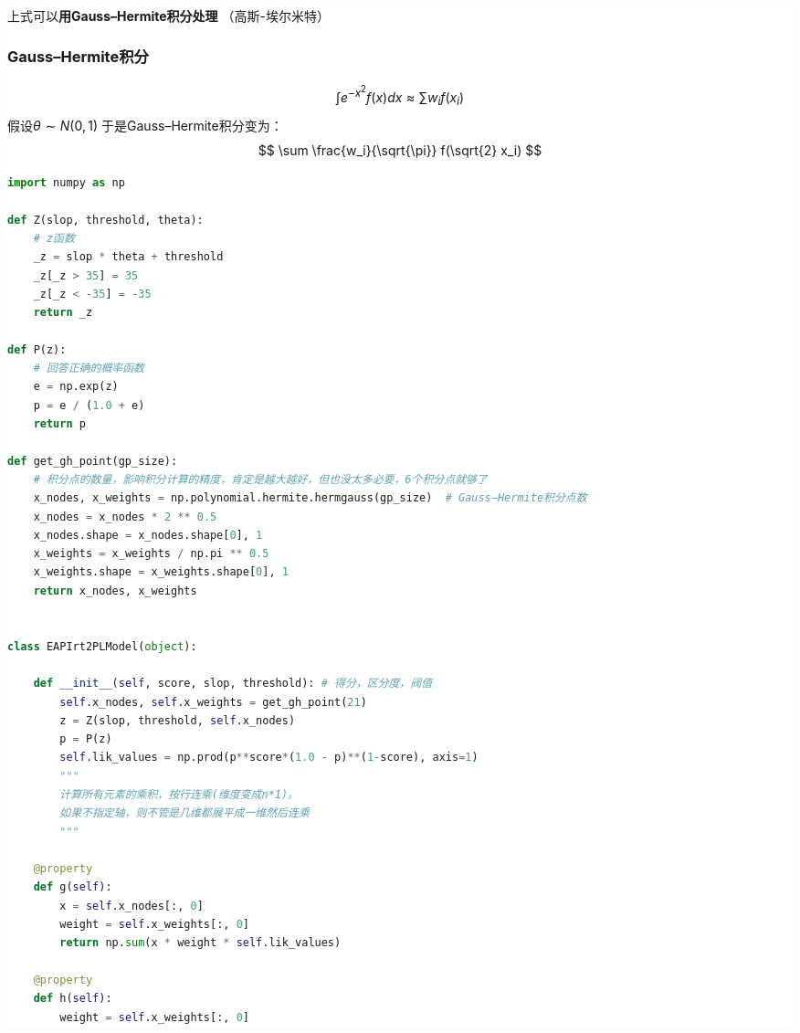 

上式可以**用Gauss–Hermite积分处理** （高斯-埃尔米特）





### Gauss–Hermite积分


$$
\int e^{-x^2} f(x)dx \approx \sum w_if(x_i)
$$
假设$\theta \sim N(0,1)$ 于是Gauss–Hermite积分变为：
$$
\sum \frac{w_i}{\sqrt{\pi}} f(\sqrt{2} x_i)
$$



```python
import numpy as np

def Z(slop, threshold, theta):
    # z函数
    _z = slop * theta + threshold
    _z[_z > 35] = 35
    _z[_z < -35] = -35
    return _z

def P(z):
    # 回答正确的概率函数
    e = np.exp(z)
    p = e / (1.0 + e)
    return p

def get_gh_point(gp_size):
    # 积分点的数量，影响积分计算的精度，肯定是越大越好，但也没太多必要，6个积分点就够了
    x_nodes, x_weights = np.polynomial.hermite.hermgauss(gp_size)  # Gauss–Hermite积分点数
    x_nodes = x_nodes * 2 ** 0.5
    x_nodes.shape = x_nodes.shape[0], 1
    x_weights = x_weights / np.pi ** 0.5
    x_weights.shape = x_weights.shape[0], 1
    return x_nodes, x_weights


class EAPIrt2PLModel(object):

    def __init__(self, score, slop, threshold): # 得分，区分度，阀值
        self.x_nodes, self.x_weights = get_gh_point(21)
        z = Z(slop, threshold, self.x_nodes)
        p = P(z)
        self.lik_values = np.prod(p**score*(1.0 - p)**(1-score), axis=1) 
        """
        计算所有元素的乘积，按行连乘(维度变成n*1)。
        如果不指定轴，则不管是几维都展平成一维然后连乘
        """

    @property
    def g(self):
        x = self.x_nodes[:, 0]
        weight = self.x_weights[:, 0]
        return np.sum(x * weight * self.lik_values)

    @property
    def h(self):
        weight = self.x_weights[:, 0]
```